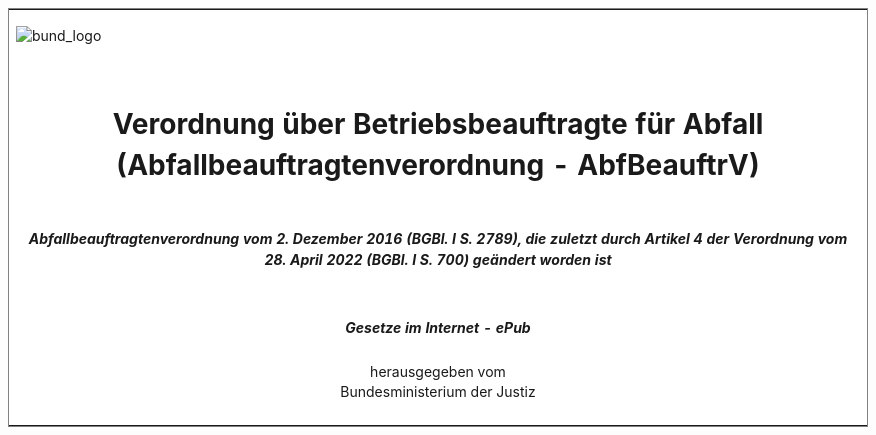 <span id="DECKBLATT.html"></span>

<table border="0" frame="border" width="100%">

<tr valign="top">

<td align="left">

![bund\_logo](BfJ_2021_Web_de_de.gif)

</td>

<td align="right">

 

</td>

</tr>

<tr align="center" valign="middle">

<td colspan="2">

# Verordnung über Betriebsbeauftragte für Abfall (Abfallbeauftragtenverordnung - AbfBeauftrV)

</td>

</tr>

<tr align="center" valign="middle">

<td colspan="2">

##### Abfallbeauftragtenverordnung vom 2. Dezember 2016 (BGBl. I S. 2789), die zuletzt durch Artikel 4 der Verordnung vom 28. April 2022 (BGBl. I S. 700) geändert worden ist

</td>

</tr>

<tr align="center" valign="middle">

<td colspan="2">

  
  

##### Gesetze im Internet - ePub  
  
herausgegeben vom  
Bundesministerium der Justiz

</td>

</tr>

<tr align="center" valign="bottom">

<td colspan="2">
